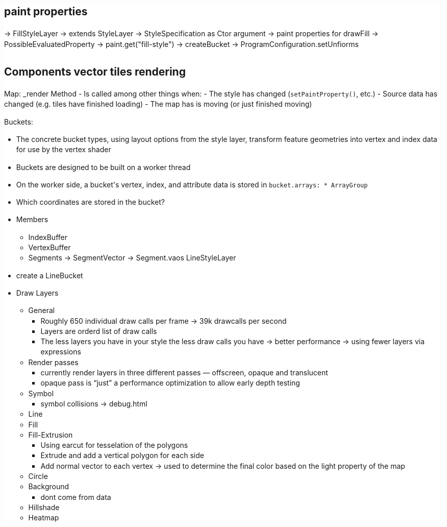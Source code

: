 ## paint properties
-> FillStyleLayer -> extends StyleLayer
    -> StyleSpecification as Ctor argument
    -> paint properties for drawFill -> PossibleEvaluatedProperty
    -> paint.get("fill-style")
    -> createBucket
    -> ProgramConfiguration.setUnfiorms

## Components vector tiles rendering
Map:
_render Method
    -  Is called among other things when:
        - The style has changed (`setPaintProperty()`, etc.)
        - Source data has changed (e.g. tiles have finished loading)
        - The map has is moving (or just finished moving)

Buckets:
- The concrete bucket types, using layout options from the style layer, transform feature geometries into vertex and index data for use by the vertex shader
- Buckets are designed to be built on a worker thread
- On the worker side, a bucket's vertex, index, and attribute data is stored in `bucket.arrays: * ArrayGroup`
- Which coordinates are stored in the bucket?
- Members
    - IndexBuffer
    - VertexBuffer
    - Segments -> SegmentVector -> Segment.vaos
LineStyleLayer
- create a LineBucket

- Draw Layers
    - General
      - Roughly 650 individual draw calls per frame -> 39k drawcalls per second
      - Layers are orderd list of draw calls
      - The less layers you have in your style the less draw calls you have -> better performance -> using fewer layers via expressions
    - Render passes
        - currently render layers in three different passes — offscreen, opaque and translucent
        - opaque pass is “just” a performance optimization to allow early depth testing
    - Symbol
      - symbol collisions -> debug.html
    - Line
    - Fill
    - Fill-Extrusion
        - Using earcut for tesselation of the polygons
        - Extrude and add a vertical polygon for each side
        - Add normal vector to each vertex -> used to determine the final color based on the light property of the map
    - Circle
    - Background
      - dont come from data
    - Hillshade
    - Heatmap
